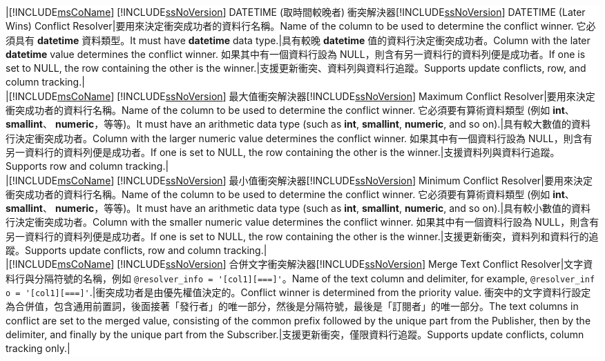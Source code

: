 |[!INCLUDE[msCoName](../../../includes/msconame-md.md)] <span data-ttu-id="62797-136">[!INCLUDE[ssNoVersion](../../../includes/ssnoversion-md.md)] DATETIME (取時間較晚者) 衝突解決器</span><span class="sxs-lookup"><span data-stu-id="62797-136">[!INCLUDE[ssNoVersion](../../../includes/ssnoversion-md.md)] DATETIME (Later Wins) Conflict Resolver</span></span>|<span data-ttu-id="62797-137">要用來決定衝突成功者的資料行名稱。</span><span class="sxs-lookup"><span data-stu-id="62797-137">Name of the column to be used to determine the conflict winner.</span></span> <span data-ttu-id="62797-138">它必須具有 **datetime** 資料類型。</span><span class="sxs-lookup"><span data-stu-id="62797-138">It must have **datetime** data type.</span></span>|<span data-ttu-id="62797-139">具有較晚 **datetime** 值的資料行決定衝突成功者。</span><span class="sxs-lookup"><span data-stu-id="62797-139">Column with the later **datetime** value determines the conflict winner.</span></span> <span data-ttu-id="62797-140">如果其中有一個資料行設為 NULL，則含有另一資料行的資料列便是成功者。</span><span class="sxs-lookup"><span data-stu-id="62797-140">If one is set to NULL, the row containing the other is the winner.</span></span>|<span data-ttu-id="62797-141">支援更新衝突、資料列與資料行追蹤。</span><span class="sxs-lookup"><span data-stu-id="62797-141">Supports update conflicts, row, and column tracking.</span></span>|  
|[!INCLUDE[msCoName](../../../includes/msconame-md.md)] <span data-ttu-id="62797-142">[!INCLUDE[ssNoVersion](../../../includes/ssnoversion-md.md)] 最大值衝突解決器</span><span class="sxs-lookup"><span data-stu-id="62797-142">[!INCLUDE[ssNoVersion](../../../includes/ssnoversion-md.md)] Maximum Conflict Resolver</span></span>|<span data-ttu-id="62797-143">要用來決定衝突成功者的資料行名稱。</span><span class="sxs-lookup"><span data-stu-id="62797-143">Name of the column to be used to determine the conflict winner.</span></span> <span data-ttu-id="62797-144">它必須要有算術資料類型 (例如 **int**、 **smallint**、 **numeric**，等等)。</span><span class="sxs-lookup"><span data-stu-id="62797-144">It must have an arithmetic data type (such as **int**, **smallint**, **numeric**, and so on).</span></span>|<span data-ttu-id="62797-145">具有較大數值的資料行決定衝突成功者。</span><span class="sxs-lookup"><span data-stu-id="62797-145">Column with the larger numeric value determines the conflict winner.</span></span> <span data-ttu-id="62797-146">如果其中有一個資料行設為 NULL，則含有另一資料行的資料列便是成功者。</span><span class="sxs-lookup"><span data-stu-id="62797-146">If one is set to NULL, the row containing the other is the winner.</span></span>|<span data-ttu-id="62797-147">支援資料列與資料行追蹤。</span><span class="sxs-lookup"><span data-stu-id="62797-147">Supports row and column tracking.</span></span>|  
|[!INCLUDE[msCoName](../../../includes/msconame-md.md)] <span data-ttu-id="62797-148">[!INCLUDE[ssNoVersion](../../../includes/ssnoversion-md.md)] 最小值衝突解決器</span><span class="sxs-lookup"><span data-stu-id="62797-148">[!INCLUDE[ssNoVersion](../../../includes/ssnoversion-md.md)] Minimum Conflict Resolver</span></span>|<span data-ttu-id="62797-149">要用來決定衝突成功者的資料行名稱。</span><span class="sxs-lookup"><span data-stu-id="62797-149">Name of the column to be used to determine the conflict winner.</span></span> <span data-ttu-id="62797-150">它必須要有算術資料類型 (例如 **int**、 **smallint**、 **numeric**，等等)。</span><span class="sxs-lookup"><span data-stu-id="62797-150">It must have an arithmetic data type (such as **int**, **smallint**, **numeric**, and so on).</span></span>|<span data-ttu-id="62797-151">具有較小數值的資料行決定衝突成功者。</span><span class="sxs-lookup"><span data-stu-id="62797-151">Column with the smaller numeric value determines the conflict winner.</span></span> <span data-ttu-id="62797-152">如果其中有一個資料行設為 NULL，則含有另一資料行的資料列便是成功者。</span><span class="sxs-lookup"><span data-stu-id="62797-152">If one is set to NULL, the row containing the other is the winner.</span></span>|<span data-ttu-id="62797-153">支援更新衝突，資料列和資料行的追蹤。</span><span class="sxs-lookup"><span data-stu-id="62797-153">Supports update conflicts, row and column tracking.</span></span>|  
|[!INCLUDE[msCoName](../../../includes/msconame-md.md)] <span data-ttu-id="62797-154">[!INCLUDE[ssNoVersion](../../../includes/ssnoversion-md.md)] 合併文字衝突解決器</span><span class="sxs-lookup"><span data-stu-id="62797-154">[!INCLUDE[ssNoVersion](../../../includes/ssnoversion-md.md)] Merge Text Conflict Resolver</span></span>|<span data-ttu-id="62797-155">文字資料行與分隔符號的名稱，例如 `@resolver_info = '[col1][===]'`。</span><span class="sxs-lookup"><span data-stu-id="62797-155">Name of the text column and delimiter, for example, `@resolver_info = '[col1][===]'`.</span></span>|<span data-ttu-id="62797-156">衝突成功者是由優先權值決定的。</span><span class="sxs-lookup"><span data-stu-id="62797-156">Conflict winner is determined from the priority value.</span></span> <span data-ttu-id="62797-157">衝突中的文字資料行設定為合併值，包含通用前置詞，後面接著「發行者」的唯一部分，然後是分隔符號，最後是「訂閱者」的唯一部分。</span><span class="sxs-lookup"><span data-stu-id="62797-157">The text columns in conflict are set to the merged value, consisting of the common prefix followed by the unique part from the Publisher, then by the delimiter, and finally by the unique part from the Subscriber.</span></span>|<span data-ttu-id="62797-158">支援更新衝突，僅限資料行追蹤。</span><span class="sxs-lookup"><span data-stu-id="62797-158">Supports update conflicts, column tracking only.</span></span>|  